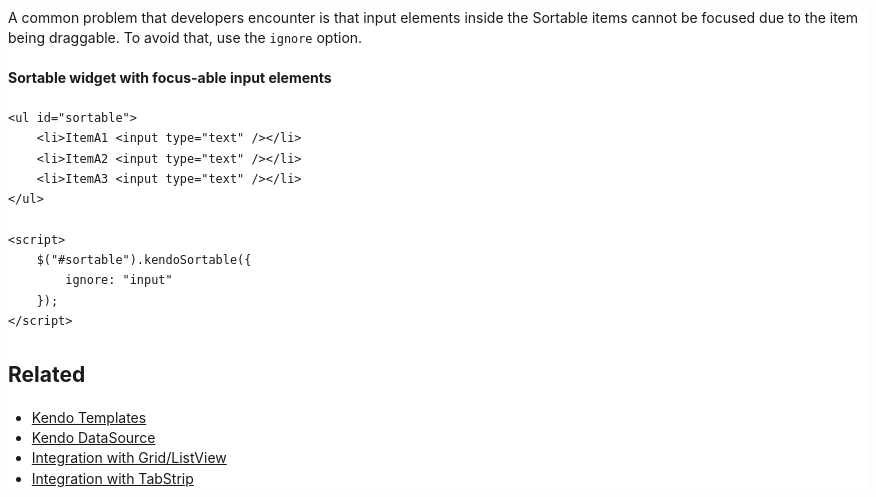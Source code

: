 A common problem that developers encounter is that input elements inside the Sortable items cannot be focused due to the item being draggable. To avoid that, use the `ignore` option.

#### Sortable widget with focus-able input elements

    <ul id="sortable">
        <li>ItemA1 <input type="text" /></li>
        <li>ItemA2 <input type="text" /></li>
        <li>ItemA3 <input type="text" /></li>
    </ul>

    <script>
        $("#sortable").kendoSortable({ 
            ignore: "input"
        });
    </script>


## Related

- [Kendo Templates](../../../getting-started/framework/templates/overview)
- [Kendo DataSource](../../../getting-started/framework/datasource/overview)
- [Integration with Grid/ListView](../../../getting-started/web/sortable/integration)
- [Integration with TabStrip](../../../getting-started/web/sortable/integration-tabstrip)
